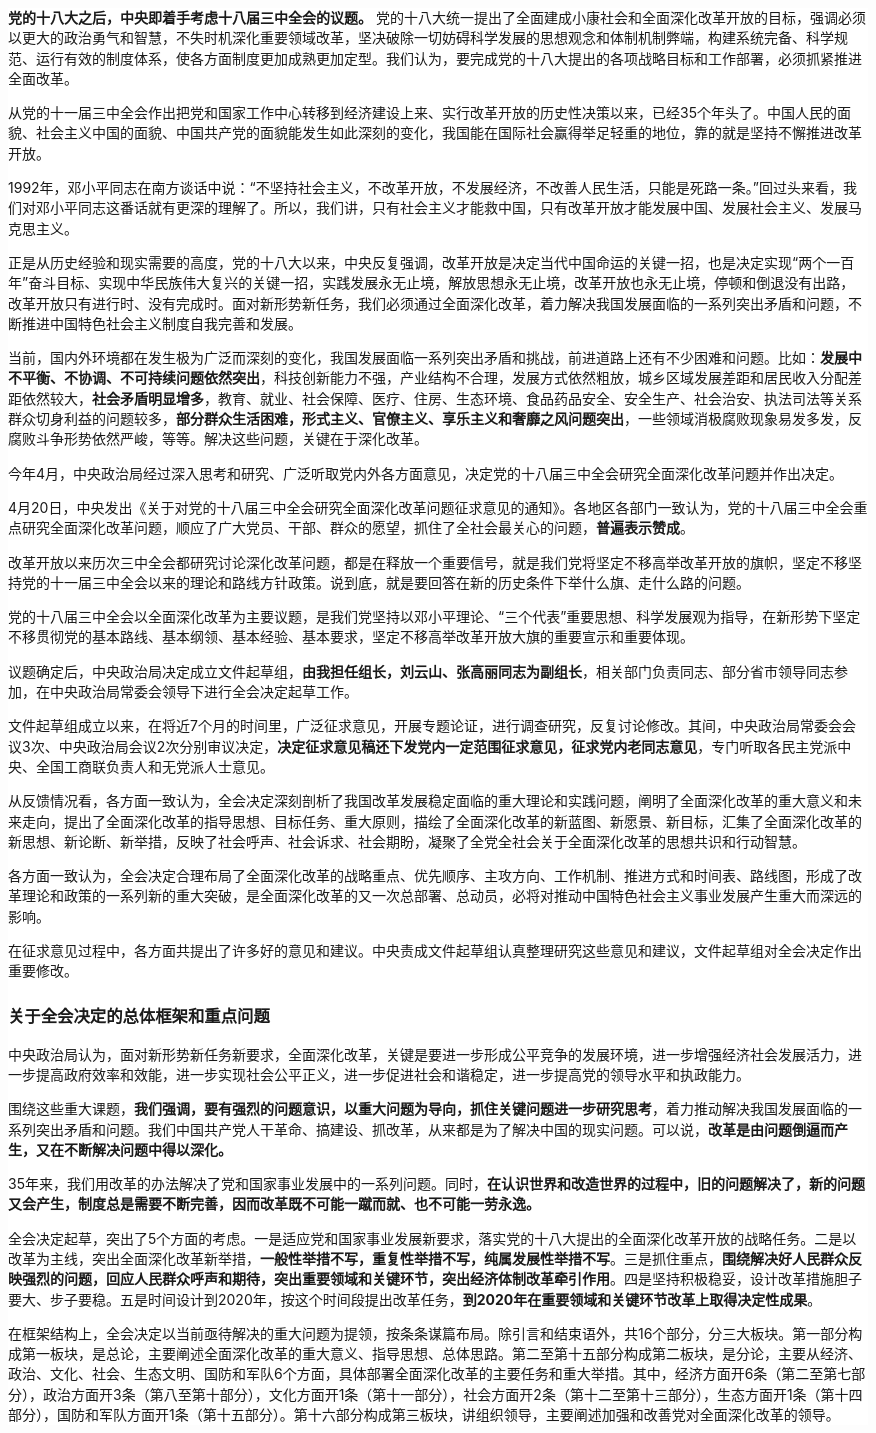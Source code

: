 **党的十八大之后，中央即着手考虑十八届三中全会的议题。** 党的十八大统一提出了全面建成小康社会和全面深化改革开放的目标，强调必须以更大的政治勇气和智慧，不失时机深化重要领域改革，坚决破除一切妨碍科学发展的思想观念和体制机制弊端，构建系统完备、科学规范、运行有效的制度体系，使各方面制度更加成熟更加定型。我们认为，要完成党的十八大提出的各项战略目标和工作部署，必须抓紧推进全面改革。

从党的十一届三中全会作出把党和国家工作中心转移到经济建设上来、实行改革开放的历史性决策以来，已经35个年头了。中国人民的面貌、社会主义中国的面貌、中国共产党的面貌能发生如此深刻的变化，我国能在国际社会赢得举足轻重的地位，靠的就是坚持不懈推进改革开放。

1992年，邓小平同志在南方谈话中说：“不坚持社会主义，不改革开放，不发展经济，不改善人民生活，只能是死路一条。”回过头来看，我们对邓小平同志这番话就有更深的理解了。所以，我们讲，只有社会主义才能救中国，只有改革开放才能发展中国、发展社会主义、发展马克思主义。

正是从历史经验和现实需要的高度，党的十八大以来，中央反复强调，改革开放是决定当代中国命运的关键一招，也是决定实现“两个一百年”奋斗目标、实现中华民族伟大复兴的关键一招，实践发展永无止境，解放思想永无止境，改革开放也永无止境，停顿和倒退没有出路，改革开放只有进行时、没有完成时。面对新形势新任务，我们必须通过全面深化改革，着力解决我国发展面临的一系列突出矛盾和问题，不断推进中国特色社会主义制度自我完善和发展。

当前，国内外环境都在发生极为广泛而深刻的变化，我国发展面临一系列突出矛盾和挑战，前进道路上还有不少困难和问题。比如：**发展中不平衡、不协调、不可持续问题依然突出**，科技创新能力不强，产业结构不合理，发展方式依然粗放，城乡区域发展差距和居民收入分配差距依然较大，**社会矛盾明显增多**，教育、就业、社会保障、医疗、住房、生态环境、食品药品安全、安全生产、社会治安、执法司法等关系群众切身利益的问题较多，**部分群众生活困难，形式主义、官僚主义、享乐主义和奢靡之风问题突出**，一些领域消极腐败现象易发多发，反腐败斗争形势依然严峻，等等。解决这些问题，关键在于深化改革。

今年4月，中央政治局经过深入思考和研究、广泛听取党内外各方面意见，决定党的十八届三中全会研究全面深化改革问题并作出决定。

4月20日，中央发出《关于对党的十八届三中全会研究全面深化改革问题征求意见的通知》。各地区各部门一致认为，党的十八届三中全会重点研究全面深化改革问题，顺应了广大党员、干部、群众的愿望，抓住了全社会最关心的问题，**普遍表示赞成**。

改革开放以来历次三中全会都研究讨论深化改革问题，都是在释放一个重要信号，就是我们党将坚定不移高举改革开放的旗帜，坚定不移坚持党的十一届三中全会以来的理论和路线方针政策。说到底，就是要回答在新的历史条件下举什么旗、走什么路的问题。

党的十八届三中全会以全面深化改革为主要议题，是我们党坚持以邓小平理论、“三个代表”重要思想、科学发展观为指导，在新形势下坚定不移贯彻党的基本路线、基本纲领、基本经验、基本要求，坚定不移高举改革开放大旗的重要宣示和重要体现。

议题确定后，中央政治局决定成立文件起草组，**由我担任组长，刘云山、张高丽同志为副组长**，相关部门负责同志、部分省市领导同志参加，在中央政治局常委会领导下进行全会决定起草工作。

文件起草组成立以来，在将近7个月的时间里，广泛征求意见，开展专题论证，进行调查研究，反复讨论修改。其间，中央政治局常委会会议3次、中央政治局会议2次分别审议决定，**决定征求意见稿还下发党内一定范围征求意见，征求党内老同志意见**，专门听取各民主党派中央、全国工商联负责人和无党派人士意见。

从反馈情况看，各方面一致认为，全会决定深刻剖析了我国改革发展稳定面临的重大理论和实践问题，阐明了全面深化改革的重大意义和未来走向，提出了全面深化改革的指导思想、目标任务、重大原则，描绘了全面深化改革的新蓝图、新愿景、新目标，汇集了全面深化改革的新思想、新论断、新举措，反映了社会呼声、社会诉求、社会期盼，凝聚了全党全社会关于全面深化改革的思想共识和行动智慧。

各方面一致认为，全会决定合理布局了全面深化改革的战略重点、优先顺序、主攻方向、工作机制、推进方式和时间表、路线图，形成了改革理论和政策的一系列新的重大突破，是全面深化改革的又一次总部署、总动员，必将对推动中国特色社会主义事业发展产生重大而深远的影响。

在征求意见过程中，各方面共提出了许多好的意见和建议。中央责成文件起草组认真整理研究这些意见和建议，文件起草组对全会决定作出重要修改。

### 关于全会决定的总体框架和重点问题

中央政治局认为，面对新形势新任务新要求，全面深化改革，关键是要进一步形成公平竞争的发展环境，进一步增强经济社会发展活力，进一步提高政府效率和效能，进一步实现社会公平正义，进一步促进社会和谐稳定，进一步提高党的领导水平和执政能力。

围绕这些重大课题，**我们强调，要有强烈的问题意识，以重大问题为导向，抓住关键问题进一步研究思考**，着力推动解决我国发展面临的一系列突出矛盾和问题。我们中国共产党人干革命、搞建设、抓改革，从来都是为了解决中国的现实问题。可以说，**改革是由问题倒逼而产生，又在不断解决问题中得以深化。**

35年来，我们用改革的办法解决了党和国家事业发展中的一系列问题。同时，**在认识世界和改造世界的过程中，旧的问题解决了，新的问题又会产生，制度总是需要不断完善，因而改革既不可能一蹴而就、也不可能一劳永逸。**

全会决定起草，突出了5个方面的考虑。一是适应党和国家事业发展新要求，落实党的十八大提出的全面深化改革开放的战略任务。二是以改革为主线，突出全面深化改革新举措，**一般性举措不写，重复性举措不写，纯属发展性举措不写**。三是抓住重点，**围绕解决好人民群众反映强烈的问题，回应人民群众呼声和期待，突出重要领域和关键环节，突出经济体制改革牵引作用**。四是坚持积极稳妥，设计改革措施胆子要大、步子要稳。五是时间设计到2020年，按这个时间段提出改革任务，**到2020年在重要领域和关键环节改革上取得决定性成果**。

在框架结构上，全会决定以当前亟待解决的重大问题为提领，按条条谋篇布局。除引言和结束语外，共16个部分，分三大板块。第一部分构成第一板块，是总论，主要阐述全面深化改革的重大意义、指导思想、总体思路。第二至第十五部分构成第二板块，是分论，主要从经济、政治、文化、社会、生态文明、国防和军队6个方面，具体部署全面深化改革的主要任务和重大举措。其中，经济方面开6条（第二至第七部分），政治方面开3条（第八至第十部分），文化方面开1条（第十一部分），社会方面开2条（第十二至第十三部分），生态方面开1条（第十四部分），国防和军队方面开1条（第十五部分）。第十六部分构成第三板块，讲组织领导，主要阐述加强和改善党对全面深化改革的领导。
